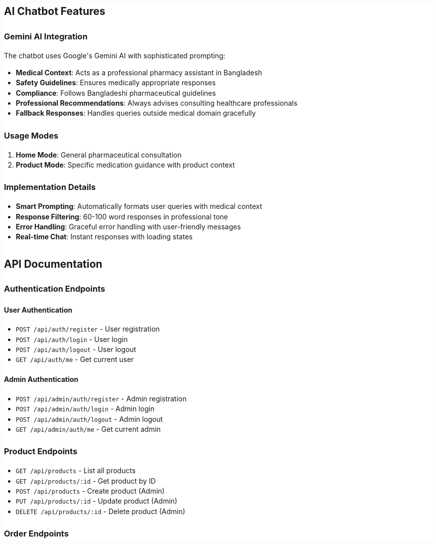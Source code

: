 ## AI Chatbot Features

### Gemini AI Integration

The chatbot uses Google's Gemini AI with sophisticated prompting:

- **Medical Context**: Acts as a professional pharmacy assistant in Bangladesh
- **Safety Guidelines**: Ensures medically appropriate responses
- **Compliance**: Follows Bangladeshi pharmaceutical guidelines
- **Professional Recommendations**: Always advises consulting healthcare professionals
- **Fallback Responses**: Handles queries outside medical domain gracefully

### Usage Modes

1. **Home Mode**: General pharmaceutical consultation
2. **Product Mode**: Specific medication guidance with product context

### Implementation Details

- **Smart Prompting**: Automatically formats user queries with medical context
- **Response Filtering**: 60-100 word responses in professional tone
- **Error Handling**: Graceful error handling with user-friendly messages
- **Real-time Chat**: Instant responses with loading states

## API Documentation

### Authentication Endpoints

#### User Authentication

- `POST /api/auth/register` - User registration
- `POST /api/auth/login` - User login
- `POST /api/auth/logout` - User logout
- `GET /api/auth/me` - Get current user

#### Admin Authentication

- `POST /api/admin/auth/register` - Admin registration
- `POST /api/admin/auth/login` - Admin login
- `POST /api/admin/auth/logout` - Admin logout
- `GET /api/admin/auth/me` - Get current admin

### Product Endpoints

- `GET /api/products` - List all products
- `GET /api/products/:id` - Get product by ID
- `POST /api/products` - Create product (Admin)
- `PUT /api/products/:id` - Update product (Admin)
- `DELETE /api/products/:id` - Delete product (Admin)

### Order Endpoints
